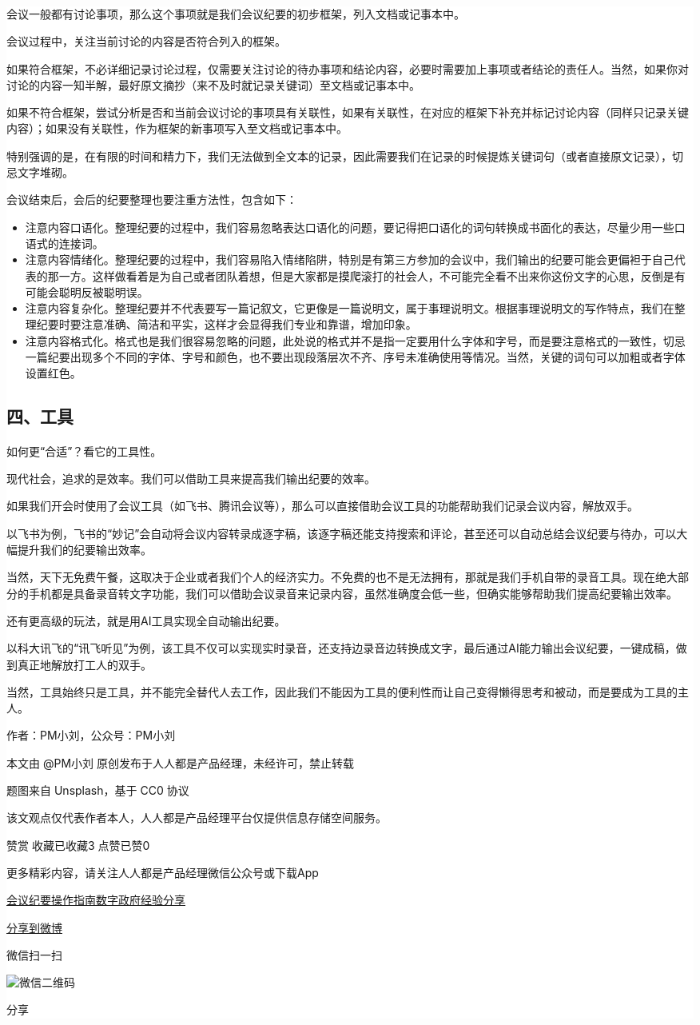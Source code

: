 会议一般都有讨论事项，那么这个事项就是我们会议纪要的初步框架，列入文档或记事本中。

会议过程中，关注当前讨论的内容是否符合列入的框架。

如果符合框架，不必详细记录讨论过程，仅需要关注讨论的待办事项和结论内容，必要时需要加上事项或者结论的责任人。当然，如果你对讨论的内容一知半解，最好原文摘抄（来不及时就记录关键词）至文档或记事本中。

如果不符合框架，尝试分析是否和当前会议讨论的事项具有关联性，如果有关联性，在对应的框架下补充并标记讨论内容（同样只记录关键内容）；如果没有关联性，作为框架的新事项写入至文档或记事本中。

特别强调的是，在有限的时间和精力下，我们无法做到全文本的记录，因此需要我们在记录的时候提炼关键词句（或者直接原文记录），切忌文字堆砌。

会议结束后，会后的纪要整理也要注重方法性，包含如下：

*   注意内容口语化。整理纪要的过程中，我们容易忽略表达口语化的问题，要记得把口语化的词句转换成书面化的表达，尽量少用一些口语式的连接词。
*   注意内容情绪化。整理纪要的过程中，我们容易陷入情绪陷阱，特别是有第三方参加的会议中，我们输出的纪要可能会更偏袒于自己代表的那一方。这样做看着是为自己或者团队着想，但是大家都是摸爬滚打的社会人，不可能完全看不出来你这份文字的心思，反倒是有可能会聪明反被聪明误。
*   注意内容复杂化。整理纪要并不代表要写一篇记叙文，它更像是一篇说明文，属于事理说明文。根据事理说明文的写作特点，我们在整理纪要时要注意准确、简洁和平实，这样才会显得我们专业和靠谱，增加印象。
*   注意内容格式化。格式也是我们很容易忽略的问题，此处说的格式并不是指一定要用什么字体和字号，而是要注意格式的一致性，切忌一篇纪要出现多个不同的字体、字号和颜色，也不要出现段落层次不齐、序号未准确使用等情况。当然，关键的词句可以加粗或者字体设置红色。

## 四、工具

如何更“合适”？看它的工具性。

现代社会，追求的是效率。我们可以借助工具来提高我们输出纪要的效率。

如果我们开会时使用了会议工具（如飞书、腾讯会议等），那么可以直接借助会议工具的功能帮助我们记录会议内容，解放双手。

以飞书为例，飞书的“妙记”会自动将会议内容转录成逐字稿，该逐字稿还能支持搜索和评论，甚至还可以自动总结会议纪要与待办，可以大幅提升我们的纪要输出效率。

当然，天下无免费午餐，这取决于企业或者我们个人的经济实力。不免费的也不是无法拥有，那就是我们手机自带的录音工具。现在绝大部分的手机都是具备录音转文字功能，我们可以借助会议录音来记录内容，虽然准确度会低一些，但确实能够帮助我们提高纪要输出效率。

还有更高级的玩法，就是用AI工具实现全自动输出纪要。

以科大讯飞的“讯飞听见”为例，该工具不仅可以实现实时录音，还支持边录音边转换成文字，最后通过AI能力输出会议纪要，一键成稿，做到真正地解放打工人的双手。

当然，工具始终只是工具，并不能完全替代人去工作，因此我们不能因为工具的便利性而让自己变得懒得思考和被动，而是要成为工具的主人。

作者：PM小刘，公众号：PM小刘

本文由 @PM小刘 原创发布于人人都是产品经理，未经许可，禁止转载

题图来自 Unsplash，基于 CC0 协议

该文观点仅代表作者本人，人人都是产品经理平台仅提供信息存储空间服务。

赞赏 收藏已收藏3 点赞已赞0

更多精彩内容，请关注人人都是产品经理微信公众号或下载App

[会议纪要](https://www.woshipm.com/tag/%e4%bc%9a%e8%ae%ae%e7%ba%aa%e8%a6%81)[操作指南](https://www.woshipm.com/tag/%e6%93%8d%e4%bd%9c%e6%8c%87%e5%8d%97)[数字政府](https://www.woshipm.com/tag/%e6%95%b0%e5%ad%97%e6%94%bf%e5%ba%9c)[经验分享](https://www.woshipm.com/tag/%e7%bb%8f%e9%aa%8c%e5%88%86%e4%ba%ab)

[分享到微博](https://service.weibo.com/share/share.php?appkey=2775287854&title=数字政府建设指南（经验篇·会议纪要）&url=https://www.woshipm.com/pd/6142178.html&pic=https://image.woshipm.com/2023/09/12/c3241b00-5116-11ee-8eef-00163e142b65.jpg)

微信扫一扫

![微信二维码](https://api.pwmqr.com/qrcode/create/?url=https://www.woshipm.com/pd/6142178.html)

分享